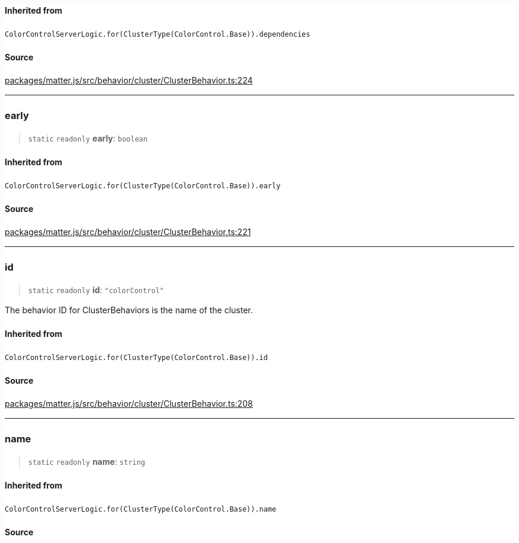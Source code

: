 #### Inherited from

`ColorControlServerLogic.for(ClusterType(ColorControl.Base)).dependencies`

#### Source

[packages/matter.js/src/behavior/cluster/ClusterBehavior.ts:224](https://github.com/project-chip/matter.js/blob/7a8cbb56b87d4ccf34bec5a9a95ab40a1711324f/packages/matter.js/src/behavior/cluster/ClusterBehavior.ts#L224)

***

### early

> `static` `readonly` **early**: `boolean`

#### Inherited from

`ColorControlServerLogic.for(ClusterType(ColorControl.Base)).early`

#### Source

[packages/matter.js/src/behavior/cluster/ClusterBehavior.ts:221](https://github.com/project-chip/matter.js/blob/7a8cbb56b87d4ccf34bec5a9a95ab40a1711324f/packages/matter.js/src/behavior/cluster/ClusterBehavior.ts#L221)

***

### id

> `static` `readonly` **id**: `"colorControl"`

The behavior ID for ClusterBehaviors is the name of the cluster.

#### Inherited from

`ColorControlServerLogic.for(ClusterType(ColorControl.Base)).id`

#### Source

[packages/matter.js/src/behavior/cluster/ClusterBehavior.ts:208](https://github.com/project-chip/matter.js/blob/7a8cbb56b87d4ccf34bec5a9a95ab40a1711324f/packages/matter.js/src/behavior/cluster/ClusterBehavior.ts#L208)

***

### name

> `static` `readonly` **name**: `string`

#### Inherited from

`ColorControlServerLogic.for(ClusterType(ColorControl.Base)).name`

#### Source
